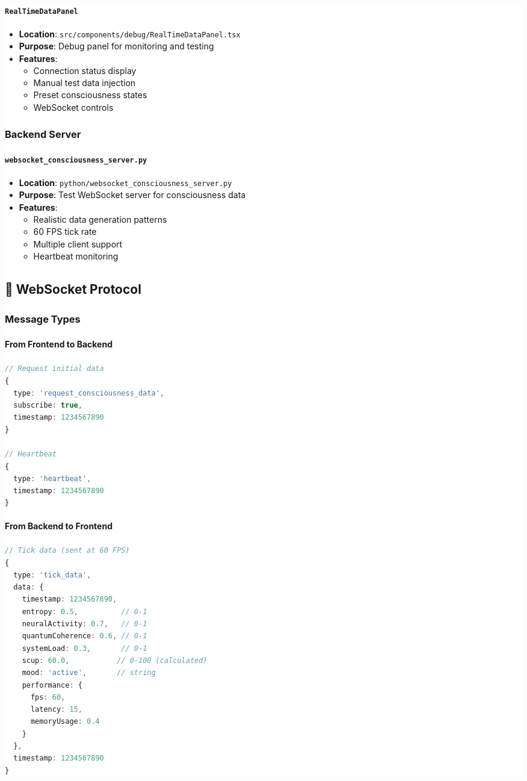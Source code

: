 #### `RealTimeDataPanel`
- **Location**: `src/components/debug/RealTimeDataPanel.tsx`
- **Purpose**: Debug panel for monitoring and testing
- **Features**:
  - Connection status display
  - Manual test data injection
  - Preset consciousness states
  - WebSocket controls

### Backend Server

#### `websocket_consciousness_server.py`
- **Location**: `python/websocket_consciousness_server.py`
- **Purpose**: Test WebSocket server for consciousness data
- **Features**:
  - Realistic data generation patterns
  - 60 FPS tick rate
  - Multiple client support
  - Heartbeat monitoring

## 📡 WebSocket Protocol

### Message Types

#### From Frontend to Backend

```typescript
// Request initial data
{
  type: 'request_consciousness_data',
  subscribe: true,
  timestamp: 1234567890
}

// Heartbeat
{
  type: 'heartbeat',
  timestamp: 1234567890
}
```

#### From Backend to Frontend

```typescript
// Tick data (sent at 60 FPS)
{
  type: 'tick_data',
  data: {
    timestamp: 1234567890,
    entropy: 0.5,          // 0-1
    neuralActivity: 0.7,   // 0-1
    quantumCoherence: 0.6, // 0-1
    systemLoad: 0.3,       // 0-1
    scup: 60.0,           // 0-100 (calculated)
    mood: 'active',       // string
    performance: {
      fps: 60,
      latency: 15,
      memoryUsage: 0.4
    }
  },
  timestamp: 1234567890
}

```
